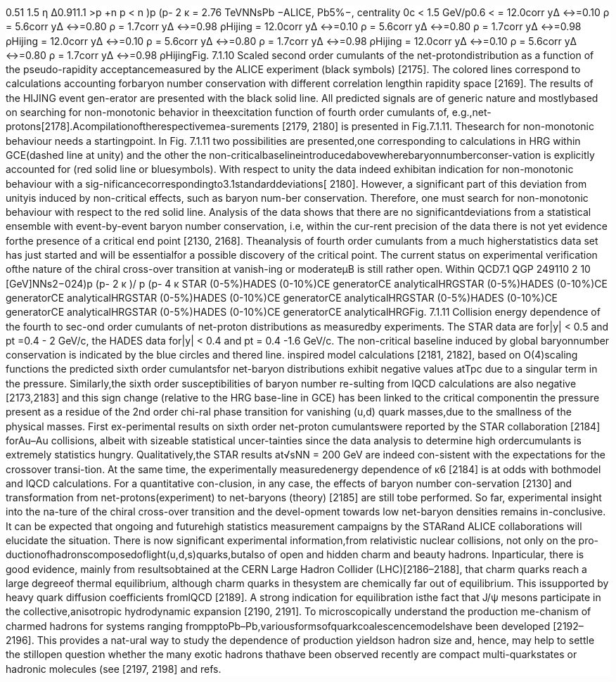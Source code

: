 0.51 1.5 η Δ0.911.1 >p +n p < n )p (p- 2 κ = 2.76 TeVNNsPb −ALICE, Pb5%−, centrality 0c < 1.5 GeV/p0.6 < = 12.0corr yΔ ↔=0.10 ρ = 5.6corr yΔ ↔=0.80 ρ = 1.7corr yΔ ↔=0.98 ρHijing = 12.0corr yΔ ↔=0.10 ρ = 5.6corr yΔ ↔=0.80 ρ = 1.7corr yΔ ↔=0.98 ρHijing = 12.0corr yΔ ↔=0.10 ρ = 5.6corr yΔ ↔=0.80 ρ = 1.7corr yΔ ↔=0.98 ρHijing = 12.0corr yΔ ↔=0.10 ρ = 5.6corr yΔ ↔=0.80 ρ = 1.7corr yΔ ↔=0.98 ρHijingFig. 7.1.10 Scaled second order cumulants of the net-protondistribution as a function of the pseudo-rapidity acceptancemeasured by the ALICE experiment (black symbols) [2175].
The colored lines correspond to calculations accounting forbaryon number conservation with different correlation lengthin rapidity space [2169]. The results of the HIJING event gen-erator are presented with the black solid line.
All predicted signals are of generic nature and mostlybased on searching for non-monotonic behavior in theexcitation function of fourth order cumulants of, e.g.,net-protons[2178].Acompilationoftherespectivemea-surements [2179, 2180] is presented in Fig.7.1.11. Thesearch for non-monotonic behaviour needs a startingpoint. In Fig. 7.1.11 two possibilities are presented,one corresponding to calculations in HRG within GCE(dashed line at unity) and the other the non-criticalbaselineintroducedabovewherebaryonnumberconser-vation is explicitly accounted for (red solid line or bluesymbols). With respect to unity the data indeed exhibitan indication for non-monotonic behaviour with a sig-nificancecorrespondingto3.1standarddeviations[ 2180].
However, a significant part of this deviation from unityis induced by non-critical effects, such as baryon num-ber conservation. Therefore, one must search for non-monotonic behaviour with respect to the red solid line.
Analysis of the data shows that there are no significantdeviations from a statistical ensemble with event-by-event baryon number conservation, i.e, within the cur-rent precision of the data there is not yet evidence forthe presence of a critical end point [2130, 2168]. Theanalysis of fourth order cumulants from a much higherstatistics data set has just started and will be essentialfor a possible discovery of the critical point.
The current status on experimental verification ofthe nature of the chiral cross-over transition at vanish-ing or moderateµB is still rather open. Within QCD7.1 QGP 249110 2 10 [GeV]NNs2−024)p (p- 2 κ )/ p (p- 4 κ STAR (0-5%)HADES (0-10%)CE generatorCE analyticalHRGSTAR (0-5%)HADES (0-10%)CE generatorCE analyticalHRGSTAR (0-5%)HADES (0-10%)CE generatorCE analyticalHRGSTAR (0-5%)HADES (0-10%)CE generatorCE analyticalHRGSTAR (0-5%)HADES (0-10%)CE generatorCE analyticalHRGFig. 7.1.11 Collision energy dependence of the fourth to sec-ond order cumulants of net-proton distributions as measuredby experiments. The STAR data are for|y| < 0.5 and pt =0.4 - 2 GeV/c, the HADES data for|y| < 0.4 and pt = 0.4 -1.6 GeV/c. The non-critical baseline induced by global baryonnumber conservation is indicated by the blue circles and thered line.
inspired model calculations [2181, 2182], based on O(4)scaling functions the predicted sixth order cumulantsfor net-baryon distributions exhibit negative values atTpc due to a singular term in the pressure. Similarly,the sixth order susceptibilities of baryon number re-sulting from lQCD calculations are also negative [2173,2183] and this sign change (relative to the HRG base-line in GCE) has been linked to the critical componentin the pressure present as a residue of the 2nd order chi-ral phase transition for vanishing (u,d) quark masses,due to the smallness of the physical masses. First ex-perimental results on sixth order net-proton cumulantswere reported by the STAR collaboration [2184] forAu–Au collisions, albeit with sizeable statistical uncer-tainties since the data analysis to determine high ordercumulants is extremely statistics hungry. Qualitatively,the STAR results at√sNN = 200 GeV are indeed con-sistent with the expectations for the crossover transi-tion. At the same time, the experimentally measuredenergy dependence of κ6 [2184] is at odds with bothmodel and lQCD calculations. For a quantitative con-clusion, in any case, the effects of baryon number con-servation [2130] and transformation from net-protons(experiment) to net-baryons (theory) [2185] are still tobe performed. So far, experimental insight into the na-ture of the chiral cross-over transition and the devel-opment towards low net-baryon densities remains in-conclusive. It can be expected that ongoing and futurehigh statistics measurement campaigns by the STARand ALICE collaborations will elucidate the situation.
There is now significant experimental information,from relativistic nuclear collisions, not only on the pro-ductionofhadronscomposedoflight(u,d,s)quarks,butalso of open and hidden charm and beauty hadrons. Inparticular, there is good evidence, mainly from resultsobtained at the CERN Large Hadron Collider (LHC)[2186–2188], that charm quarks reach a large degreeof thermal equilibrium, although charm quarks in thesystem are chemically far out of equilibrium. This issupported by heavy quark diffusion coefficients fromlQCD [2189]. A strong indication for equilibration isthe fact that J/ψ mesons participate in the collective,anisotropic hydrodynamic expansion [2190, 2191].
To microscopically understand the production me-chanism of charmed hadrons for systems ranging frompptoPb–Pb,variousformsofquarkcoalescencemodelshave been developed [2192–2196]. This provides a nat-ural way to study the dependence of production yieldson hadron size and, hence, may help to settle the stillopen question whether the many exotic hadrons thathave been observed recently are compact multi-quarkstates or hadronic molecules (see [2197, 2198] and refs.